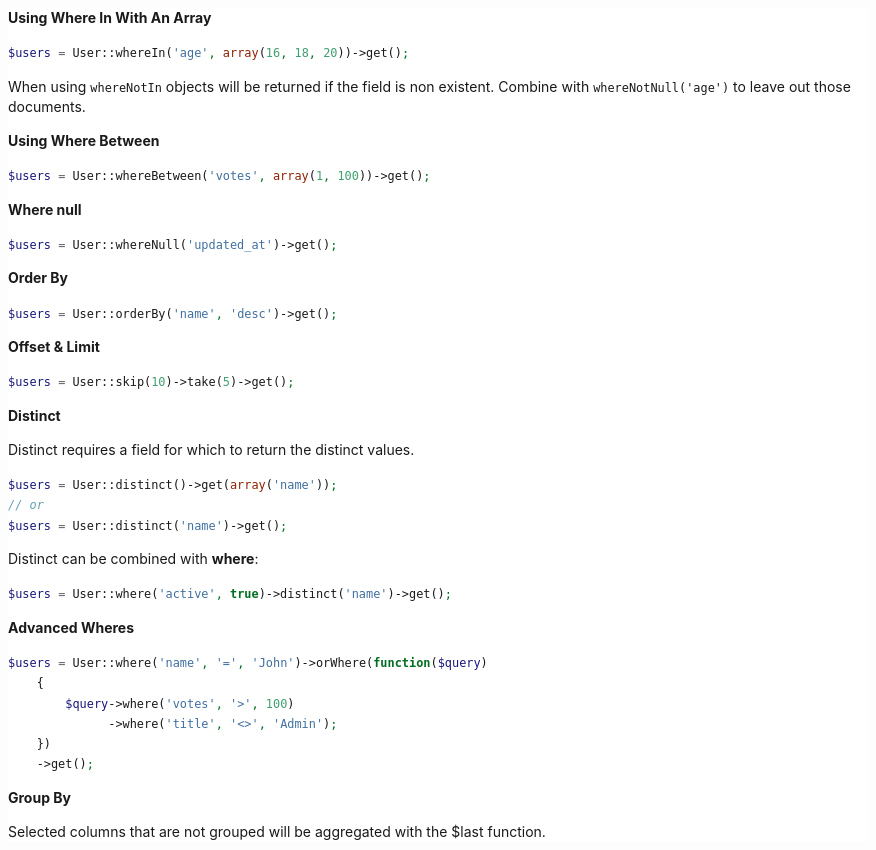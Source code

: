 **Using Where In With An Array**

```php
$users = User::whereIn('age', array(16, 18, 20))->get();
```

When using `whereNotIn` objects will be returned if the field is non existent. Combine with `whereNotNull('age')` to leave out those documents.

**Using Where Between**

```php
$users = User::whereBetween('votes', array(1, 100))->get();
```

**Where null**

```php
$users = User::whereNull('updated_at')->get();
```

**Order By**

```php
$users = User::orderBy('name', 'desc')->get();
```

**Offset & Limit**

```php
$users = User::skip(10)->take(5)->get();
```

**Distinct**

Distinct requires a field for which to return the distinct values.

```php
$users = User::distinct()->get(array('name'));
// or
$users = User::distinct('name')->get();
```

Distinct can be combined with **where**:

```php
$users = User::where('active', true)->distinct('name')->get();
```

**Advanced Wheres**

```php
$users = User::where('name', '=', 'John')->orWhere(function($query)
    {
        $query->where('votes', '>', 100)
              ->where('title', '<>', 'Admin');
    })
    ->get();
```

**Group By**

Selected columns that are not grouped will be aggregated with the $last function.

